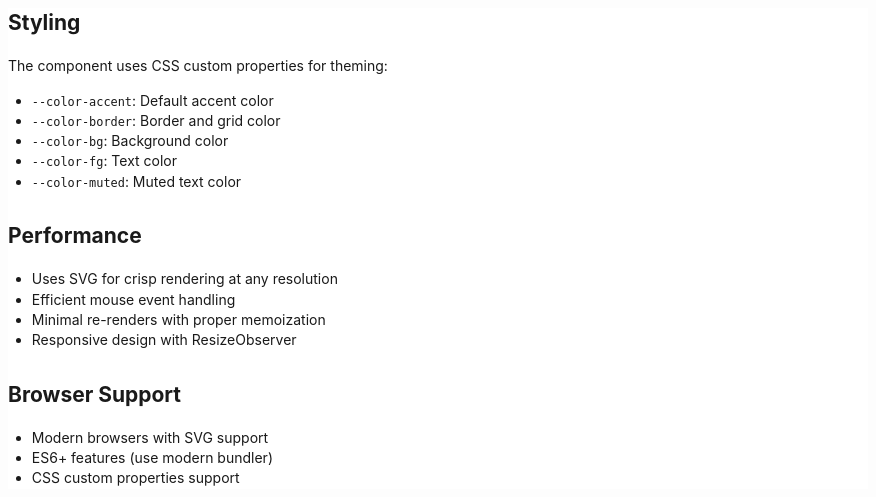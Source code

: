 ## Styling

The component uses CSS custom properties for theming:

- `--color-accent`: Default accent color
- `--color-border`: Border and grid color
- `--color-bg`: Background color
- `--color-fg`: Text color
- `--color-muted`: Muted text color

## Performance

- Uses SVG for crisp rendering at any resolution
- Efficient mouse event handling
- Minimal re-renders with proper memoization
- Responsive design with ResizeObserver

## Browser Support

- Modern browsers with SVG support
- ES6+ features (use modern bundler)
- CSS custom properties support
